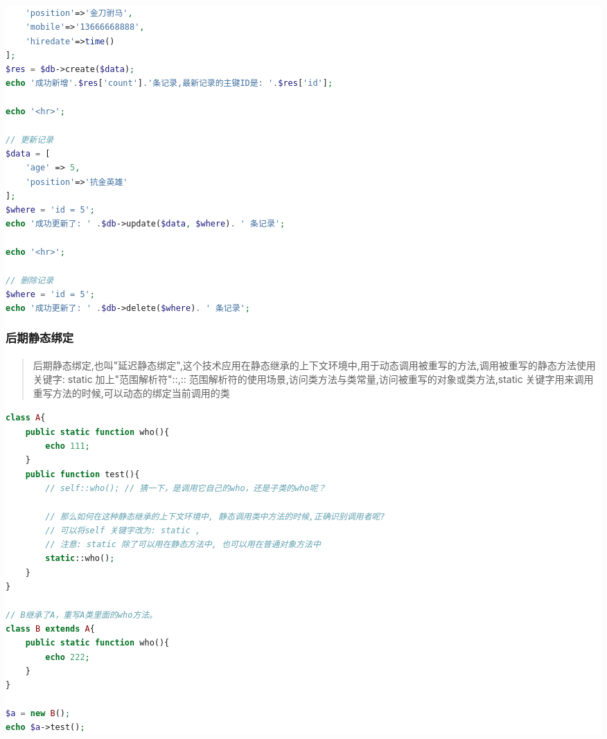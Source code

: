 ```php
	'position'=>'金刀驸马',
	'mobile'=>'13666668888',
	'hiredate'=>time()
];
$res = $db->create($data);
echo '成功新增'.$res['count'].'条记录,最新记录的主键ID是: '.$res['id'];

echo '<hr>';

// 更新记录
$data = [
	'age' => 5,
	'position'=>'抗金英雄'
];
$where = 'id = 5';
echo '成功更新了: ' .$db->update($data, $where). ' 条记录';

echo '<hr>';

// 删除记录
$where = 'id = 5';
echo '成功更新了: ' .$db->delete($where). ' 条记录';
```

### 后期静态绑定

> 后期静态绑定,也叫"延迟静态绑定",这个技术应用在静态继承的上下文环境中,用于动态调用被重写的方法,调用被重写的静态方法使用关键字: static 加上"范围解析符"::,:: 范围解析符的使用场景,访问类方法与类常量,访问被重写的对象或类方法,static 关键字用来调用重写方法的时候,可以动态的绑定当前调用的类

```php
class A{
	public static function who(){
		echo 111;
	}
	public function test(){
		// self::who();	// 猜一下，是调用它自己的who，还是子类的who呢？

		// 那么如何在这种静态继承的上下文环境中, 静态调用类中方法的时候,正确识别调用者呢?
		// 可以将self 关键字改为: static ,
		// 注意: static 除了可以用在静态方法中, 也可以用在普通对象方法中
		static::who();
	}
}

// B继承了A，重写A类里面的who方法。
class B extends A{
	public static function who(){
		echo 222;
	}
}

$a = new B();
echo $a->test();
```
